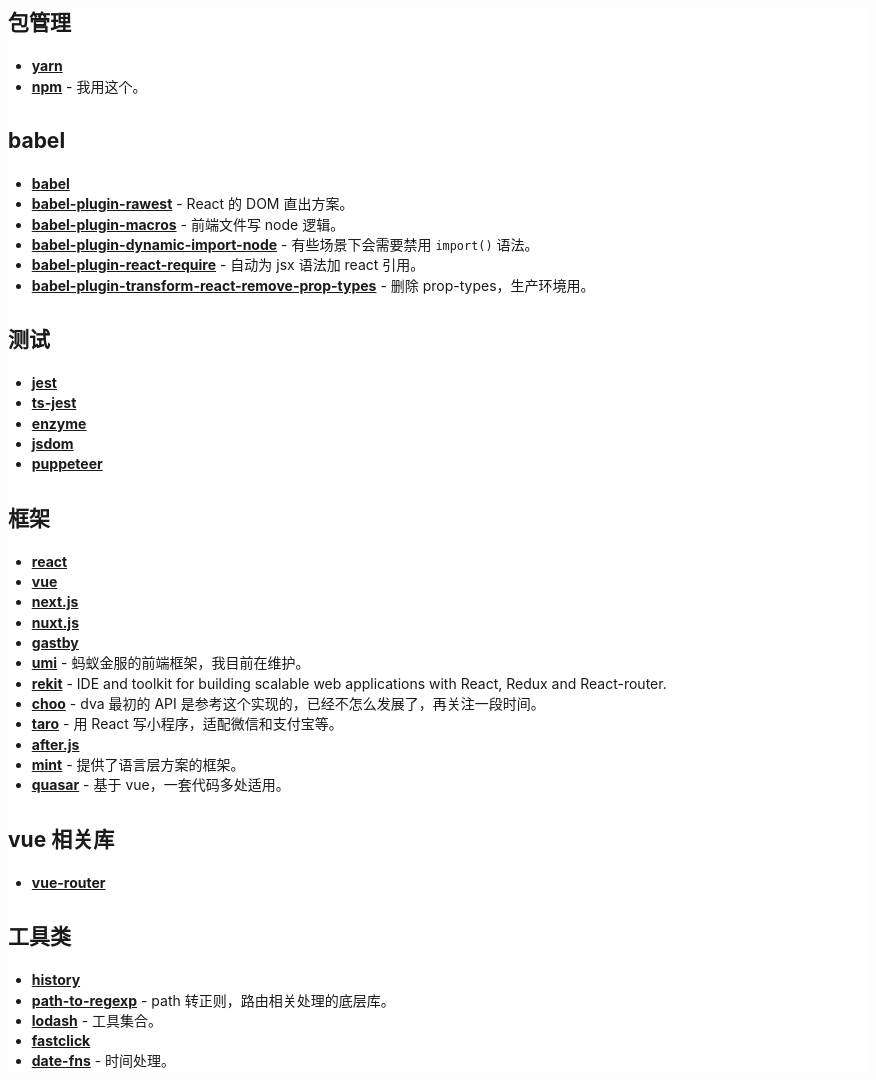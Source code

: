 ## 包管理

* [**yarn**][37]
* [**npm**][38] - 我用这个。

## babel

* [**babel**][39]
* [**babel-plugin-rawest**][40] - React 的 DOM 直出方案。
* [**babel-plugin-macros**][41] - 前端文件写 node 逻辑。
* [**babel-plugin-dynamic-import-node**][42] - 有些场景下会需要禁用 `import()` 语法。
* [**babel-plugin-react-require**][43] - 自动为 jsx 语法加 react 引用。
* [**babel-plugin-transform-react-remove-prop-types**][44] - 删除 prop-types，生产环境用。

## 测试

* [**jest**][45]
* [**ts-jest**][46]
* [**enzyme**][47]
* [**jsdom**][48]
* [**puppeteer**][49]

## 框架

* [**react**][52]
* [**vue**][53]
* [**next.js**][54]
* [**nuxt.js**][55]
* [**gastby**][56]
* [**umi**][57] - 蚂蚁金服的前端框架，我目前在维护。
* [**rekit**][58] - IDE and toolkit for building scalable web applications with React, Redux and React-router.
* [**choo**][59] - dva 最初的 API 是参考这个实现的，已经不怎么发展了，再关注一段时间。
* [**taro**][60] - 用 React 写小程序，适配微信和支付宝等。
* [**after.js**][61]
* [**mint**][62] - 提供了语言层方案的框架。
* [**quasar**][63] - 基于 vue，一套代码多处适用。

## vue 相关库

* [**vue-router**][76]

## 工具类

* [**history**][77]
* [**path-to-regexp**][78] - path 转正则，路由相关处理的底层库。
* [**lodash**][79] - 工具集合。
* [**fastclick**][80]
* [**date-fns**][81] - 时间处理。


[1]:	https://github.com/webpack/webpack
[2]:	https://github.com/rollup/rollup
[3]:	https://github.com/parcel-bundler/parcel
[4]:	https://github.com/pikapkg/pack
[5]:	https://github.com/systemjs/systemjs
[6]:	https://github.com/developit/microbundle
[7]:	https://github.com/egoist/bili
[8]:	https://github.com/webpack/webpack-dev-server
[9]:	https://github.com/webpack/webpack-dev-middleware
[10]:	https://github.com/vuejs/vue-cli
[11]:	https://github.com/facebook/create-react-app
[12]:	https://github.com/survivejs/webpack-merge
[13]:	https://github.com/neutrinojs/webpack-chain
[14]:	https://github.com/facebook/prepack
[15]:	https://github.com/swc-project/swc
[16]:	https://github.com/nathan/pax
[17]:	https://github.com/pikapkg/web
[18]:	https://github.com/lebab/lebab
[19]:	https://github.com/palmerhq/tsdx
[20]:	https://github.com/mzgoddard/hard-source-webpack-plugin
[21]:	https://github.com/smooth-code/svgr
[22]:	https://github.com/postcss/postcss
[23]:	https://github.com/postcss/autoprefixer
[24]:	https://github.com/cssnano/cssnano
[25]:	https://github.com/webpack-contrib/mini-css-extract-plugin
[26]:	https://github.com/nuxt/webpackbar
[27]:	https://github.com/webpack-contrib/webpack-bundle-analyzer
[28]:	https://github.com/webpack-contrib/uglifyjs-webpack-plugin
[29]:	https://github.com/webpack-contrib/terser-webpack-plugin
[30]:	https://github.com/danethurber/webpack-manifest-plugin
[31]:	https://github.com/webpack-contrib/copy-webpack-plugin
[32]:	https://github.com/Urthen/case-sensitive-paths-webpack-plugin
[33]:	https://github.com/shepherdwind/css-hot-loader
[34]:	https://github.com/darrenscerri/duplicate-package-checker-webpack-plugin
[35]:	https://github.com/Realytics/fork-ts-checker-webpack-plugin
[36]:	https://github.com/stephencookdev/speed-measure-webpack-plugin
[37]:	https://github.com/yarnpkg/yarn
[38]:	https://github.com/npm/cli
[39]:	https://github.com/babel/babel
[40]:	https://github.com/sokra/rawact
[41]:	https://github.com/kentcdodds/babel-plugin-macros
[42]:	https://github.com/airbnb/babel-plugin-dynamic-import-node
[43]:	https://github.com/vslinko/babel-plugin-react-require
[44]:	https://github.com/oliviertassinari/babel-plugin-transform-react-remove-prop-types
[45]:	https://github.com/facebook/jest
[46]:	https://github.com/kulshekhar/ts-jest
[47]:	https://github.com/airbnb/enzyme
[48]:	https://github.com/jsdom/jsdom
[49]:	https://github.com/GoogleChrome/puppeteer
[50]:	https://github.com/facebook/react/tree/master/packages/react-test-renderer
[51]:	https://github.com/kentcdodds/react-testing-library
[52]:	https://github.com/facebook/react
[53]:	https://github.com/vuejs/vue
[54]:	https://github.com/zeit/next.js
[55]:	https://github.com/nuxt/nuxt.js
[56]:	https://github.com/gatsbyjs/gatsby
[57]:	https://github.com/umijs/umi
[58]:	https://github.com/rekit/rekit
[59]:	https://github.com/choojs/choo
[60]:	https://github.com/NervJS/taro
[61]:	https://github.com/jaredpalmer/after.js
[62]:	https://github.com/mint-lang/mint
[63]:	https://github.com/quasarframework/quasar
[64]:	https://github.com/developit/preact
[65]:	https://github.com/infernojs/inferno
[66]:	https://github.com/ReactTraining/react-router
[67]:	https://github.com/reach/router
[68]:	https://github.com/router5/router5
[69]:	https://github.com/jamiebuilds/react-loadable
[70]:	https://github.com/ant-design/ant-design
[71]:	https://github.com/mui-org/material-ui
[72]:	https://github.com/yahoo/react-intl
[73]:	https://github.com/react-dnd/react-dnd
[74]:	https://github.com/nfl/react-helmet
[75]:	https://github.com/mozilla-services/react-jsonschema-form
[76]:	https://github.com/vuejs/vue-router
[77]:	https://github.com/ReactTraining/history
[78]:	https://github.com/pillarjs/path-to-regexp
[79]:	https://github.com/lodash/lodash
[80]:	https://github.com/ftlabs/fastclick
[81]:	https://github.com/date-fns/date-fns
[82]:	https://github.com/reduxjs/redux
[83]:	https://github.com/mweststrate/immer
[84]:	https://github.com/mobxjs/mobx
[85]:	https://github.com/jamiebuilds/unstated
[86]:	https://github.com/ReactiveX/rxjs
[87]:	https://github.com/dvajs/dva
[88]:	https://github.com/rematch/rematch
[89]:	https://github.com/vuejs/vuex
[90]:	https://github.com/ngrx/platform
[91]:	https://github.com/reduxjs/react-redux
[92]:	https://github.com/redux-saga/redux-saga
[93]:	https://github.com/rt2zz/redux-persist
[94]:	https://github.com/henrikjoreteg/redux-bundler
[95]:	https://github.com/anish000kumar/redux-box
[96]:	https://github.com/GoogleChrome/workbox
[97]:	https://github.com/addyosmani/critical
[98]:	https://github.com/Microsoft/TypeScript
[99]:	https://github.com/facebook/flow
[100]:	https://github.com/graphql/graphql-js
[101]:	https://github.com/vuejs/vuepress
[102]:	https://github.com/pedronauck/docz
[103]:	https://github.com/storybooks/storybook
[104]:	https://github.com/mdx-js/mdx
[105]:	https://github.com/lerna/lerna
[106]:	https://github.com/lerna/lerna-changelog
[107]:	https://github.com/eslint/eslint
[108]:	https://github.com/airbnb/javascript
[109]:	https://github.com/xojs/xo
[110]:	https://github.com/prettier/prettier
[111]:	https://github.com/yeoman/generator
[112]:	https://github.com/zeit/serve
[113]:	https://github.com/lukejacksonn/servor
[114]:	https://github.com/mattdesl/budo
[115]:	https://github.com/sindresorhus/np
[116]:	https://github.com/okonet/lint-staged
[117]:	https://github.com/marketplace/coveralls
[118]:	https://github.com/typicode/husky
[119]:	https://github.com/kentcdodds/cross-env
[120]:	https://github.com/popomore/projj
[121]:	https://github.com/creationix/nvm
[122]:	https://github.com/kimmobrunfeldt/concurrently
[123]:	https://github.com/zeit/ncc
[124]:	https://github.com/dylang/npm-check
[125]:	https://github.com/mysticatea/cpx
[126]:	https://github.com/Qard/onchange
[127]:	https://github.com/Microsoft/just
[128]:	https://github.com/ternjs/tern
[129]:	https://code.visualstudio.com/
[130]:	https://www.jetbrains.com/idea/
[131]:	https://codesandbox.io/
[132]:	https://stackblitz.com/
[133]:	https://github.com/theia-ide/theia
[134]:	https://github.com/eclipse/che
[135]:	https://github.com/CompuIves/codesandbox-client
[136]:	https://github.com/tonsky/FiraCode
[137]:	https://dank.sh/
[138]:	https://www.typography.com/blog/introducing-operator
[139]:	https://github.com/css-modules/css-modules
[140]:	https://github.com/emotion-js/emotion
[141]:	https://github.com/yargs/yargs
[142]:	https://github.com/yargs/yargs-parser
[143]:	https://github.com/chalk/chalk
[144]:	https://github.com/cheeriojs/cheerio
[145]:	https://github.com/paulmillr/chokidar
[146]:	https://github.com/sindresorhus/clipboardy
[147]:	https://github.com/visionmedia/debug
[148]:	https://github.com/brianc/node-deprecate
[149]:	https://github.com/isaacs/node-glob
[150]:	https://github.com/terkelg/tiny-glob
[151]:	https://github.com/klaussinani/signale
[152]:	https://github.com/npm/node-semver
[153]:	https://github.com/yeoman/update-notifier
[154]:	https://github.com/isaacs/rimraf
[155]:	https://github.com/dougwilson/nodejs-depd
[156]:	https://github.com/sindresorhus/execa
[157]:	https://github.com/sindresorhus/ora
[158]:	https://github.com/SBoudrias/Inquirer.js
[159]:	https://github.com/enquirer/enquirer
[160]:	https://github.com/epoberezkin/ajv
[161]:	https://github.com/vadimdemedes/ink
[162]:	https://github.com/sindresorhus/figures
[163]:	https://github.com/github/fetch
[164]:	https://github.com/sindresorhus/got
[165]:	https://github.com/axios/axios
[166]:	https://github.com/request/request
[167]:	https://github.com/ded/reqwest
[168]:	https://www.npmjs.com/package/yazl
[169]:	https://github.com/thejoshwolfe/yauzl
[170]:	https://github.com/mafintosh/tar-fs
[171]:	https://github.com/estools/esquery
[172]:	https://github.com/remarkjs/remark
[173]:	https://github.com/markdown-it/markdown-it
[174]:	https://github.com/electron/electron
[175]:	https://github.com/patr0nus/DeskGap/
[176]:	https://github.com/antonmedv/fx
[177]:	https://github.com/reactjs/rfcs
[178]:	https://github.com/eslint/rfcs
[179]:	https://github.com/vuejs/rfcs
[180]:	https://github.com/yarnpkg/rfcs
[181]:	https://github.com/npm/rfcs
[182]:	https://github.com/gatsbyjs/rfcs
[183]:	https://github.com/nuxt/rfcs
[184]:	https://github.com/sorrycc/awesome-tools